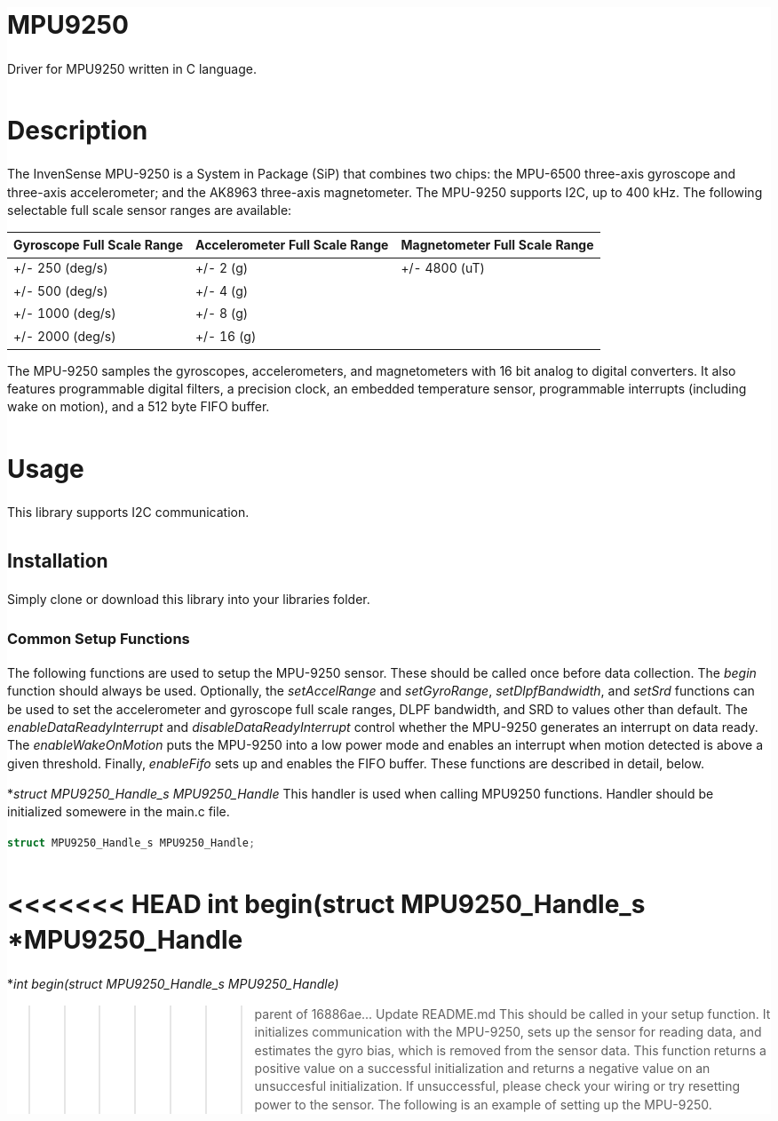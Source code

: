 # MPU9250
Driver for MPU9250 written in C language.

# Description
The InvenSense MPU-9250 is a System in Package (SiP) that combines two chips: the MPU-6500 three-axis gyroscope and three-axis accelerometer; and the AK8963 three-axis magnetometer. The MPU-9250 supports I2C, up to 400 kHz. The following selectable full scale sensor ranges are available:

| Gyroscope Full Scale Range | Accelerometer Full Scale Range | Magnetometer Full Scale Range |
| --- | --- | ---  |
| +/- 250 (deg/s)  | +/- 2 (g)  | +/- 4800 (uT) |
| +/- 500 (deg/s)  | +/- 4 (g)  | |
| +/- 1000 (deg/s) | +/- 8 (g)  | |
| +/- 2000 (deg/s) | +/- 16 (g) | |

The MPU-9250 samples the gyroscopes, accelerometers, and magnetometers with 16 bit analog to digital converters. It also features programmable digital filters, a precision clock, an embedded temperature sensor, programmable interrupts (including wake on motion), and a 512 byte FIFO buffer.

# Usage
This library supports I2C communication.

## Installation
Simply clone or download this library into your libraries folder. 

### Common Setup Functions
The following functions are used to setup the MPU-9250 sensor. These should be called once before data collection. The *begin* function should always be used. Optionally, the *setAccelRange* and *setGyroRange*, *setDlpfBandwidth*, and *setSrd* functions can be used to set the accelerometer and gyroscope full scale ranges, DLPF bandwidth, and SRD to values other than default. The *enableDataReadyInterrupt* and *disableDataReadyInterrupt* control whether the MPU-9250 generates an interrupt on data ready. The *enableWakeOnMotion* puts the MPU-9250 into a low power mode and enables an interrupt when motion detected is above a given threshold. Finally, *enableFifo* sets up and enables the FIFO buffer. These functions are described in detail, below.

**struct MPU9250_Handle_s *MPU9250_Handle**
This handler is used when calling MPU9250 functions. Handler should be initialized somewere in the main.c file.

```C
struct MPU9250_Handle_s MPU9250_Handle;
```

<<<<<<< HEAD
<b>int begin(struct MPU9250_Handle_s *MPU9250_Handle</b>
=======
**int begin(struct MPU9250_Handle_s *MPU9250_Handle)**
>>>>>>> parent of 16886ae... Update README.md
This should be called in your setup function. It initializes communication with the MPU-9250, sets up the sensor for reading data, and estimates the gyro bias, which is removed from the sensor data. This function returns a positive value on a successful initialization and returns a negative value on an unsuccesful initialization. If unsuccessful, please check your wiring or try resetting power to the sensor. The following is an example of setting up the MPU-9250.
